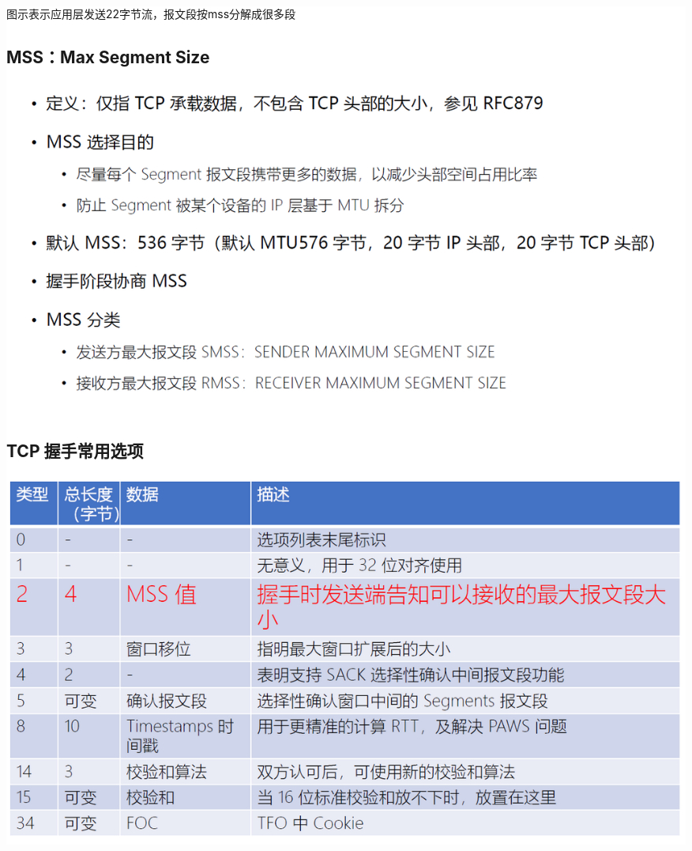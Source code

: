 图示表示应用层发送22字节流，报文段按mss分解成很多段

## MSS：Max Segment Size

![image-20241114005701021](images/第5部分_TCP协议/image-20241114005701021.png)

## TCP 握手常用选项

![image-20241114005713809](images/第5部分_TCP协议/image-20241114005713809.png)
